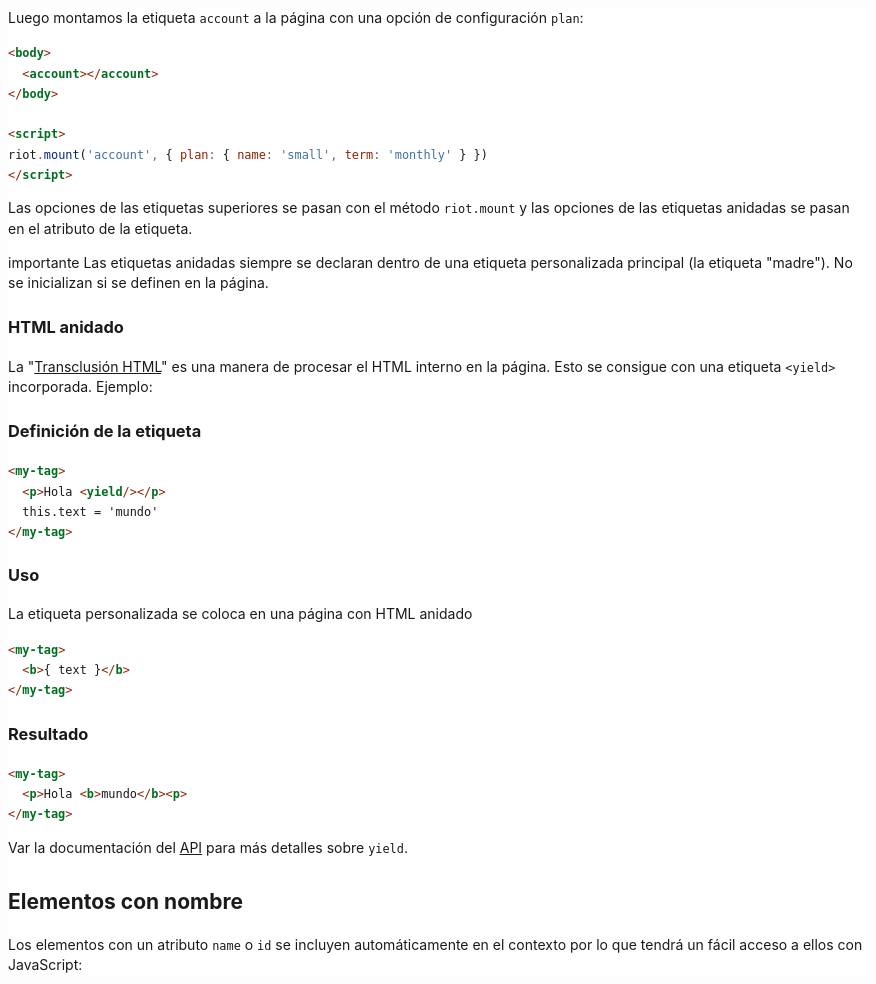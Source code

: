Luego montamos la etiqueta `account` a la página con una opción de configuración `plan`:

```html
<body>
  <account></account>
</body>

<script>
riot.mount('account', { plan: { name: 'small', term: 'monthly' } })
</script>
```

Las opciones de las etiquetas superiores se pasan con el método `riot.mount` y las opciones de las etiquetas anidadas se pasan en el atributo de la etiqueta.

<span class="tag red">importante</span> Las etiquetas anidadas siempre se declaran dentro de una etiqueta personalizada principal (la etiqueta "madre"). No se inicializan si se definen en la página.

### HTML anidado

La "[Transclusión HTML](https://es.wikipedia.org/wiki/Transclusi%C3%B3n)" es una manera de procesar el HTML interno en la página. Esto se consigue con una etiqueta `<yield>` incorporada. Ejemplo:


### Definición de la etiqueta

```html
<my-tag>
  <p>Hola <yield/></p>
  this.text = 'mundo'
</my-tag>
```

### Uso

La etiqueta personalizada se coloca en una página con HTML anidado

```html
<my-tag>
  <b>{ text }</b>
</my-tag>
```

### Resultado

```html
<my-tag>
  <p>Hola <b>mundo</b><p>
</my-tag>
```

Var la documentación del [API](/v2/api/#yield) para más detalles sobre `yield`.

## Elementos con nombre

Los elementos con un atributo `name` o `id` se incluyen automáticamente en el contexto por lo que tendrá un fácil acceso a ellos con JavaScript:
